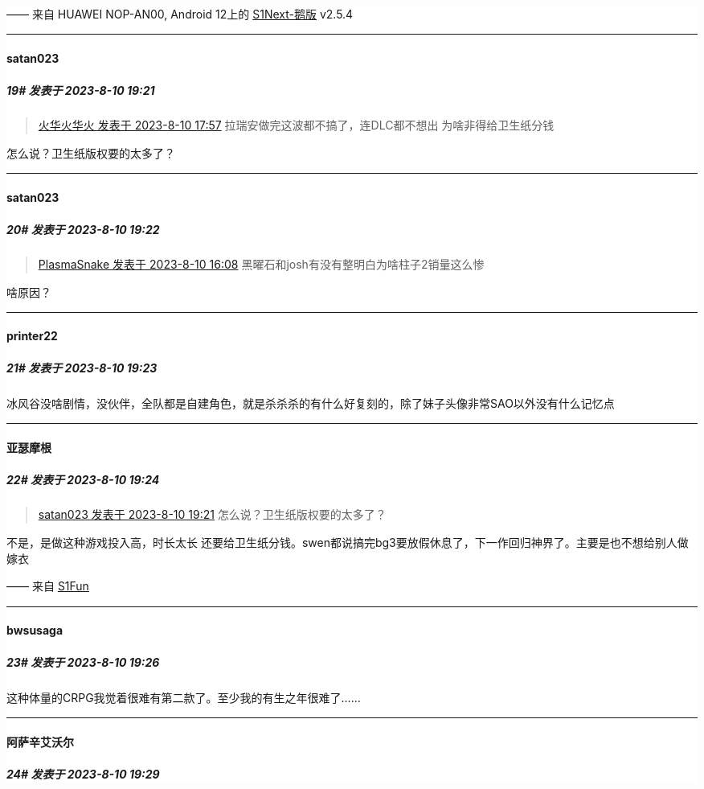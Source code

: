 —— 来自 HUAWEI NOP-AN00, Android 12上的 [S1Next-鹅版](https://github.com/ykrank/S1-Next/releases) v2.5.4

*****

####  satan023  
##### 19#       发表于 2023-8-10 19:21

<blockquote><a href="httphttps://bbs.saraba1st.com/2b/forum.php?mod=redirect&amp;goto=findpost&amp;pid=61980150&amp;ptid=2147870" target="_blank">火华火华火 发表于 2023-8-10 17:57</a>
拉瑞安做完这波都不搞了，连DLC都不想出
为啥非得给卫生纸分钱</blockquote>
怎么说？卫生纸版权要的太多了？

*****

####  satan023  
##### 20#       发表于 2023-8-10 19:22

<blockquote><a href="httphttps://bbs.saraba1st.com/2b/forum.php?mod=redirect&amp;goto=findpost&amp;pid=61978874&amp;ptid=2147870" target="_blank">PlasmaSnake 发表于 2023-8-10 16:08</a>
黑曜石和josh有没有整明白为啥柱子2销量这么惨</blockquote>
啥原因？

*****

####  printer22  
##### 21#       发表于 2023-8-10 19:23

冰风谷没啥剧情，没伙伴，全队都是自建角色，就是杀杀杀的有什么好复刻的，除了妹子头像非常SAO以外没有什么记忆点

*****

####  亚瑟摩根  
##### 22#       发表于 2023-8-10 19:24

<blockquote><a href="httphttps://bbs.saraba1st.com/2b/forum.php?mod=redirect&amp;goto=findpost&amp;pid=61981155&amp;ptid=2147870" target="_blank">satan023 发表于 2023-8-10 19:21</a>
怎么说？卫生纸版权要的太多了？</blockquote>
不是，是做这种游戏投入高，时长太长 还要给卫生纸分钱。swen都说搞完bg3要放假休息了，下一作回归神界了。主要是也不想给别人做嫁衣

—— 来自 [S1Fun](https://s1fun.koalcat.com)

*****

####  bwsusaga  
##### 23#       发表于 2023-8-10 19:26

这种体量的CRPG我觉着很难有第二款了。至少我的有生之年很难了……

*****

####  阿萨辛艾沃尔  
##### 24#       发表于 2023-8-10 19:29
